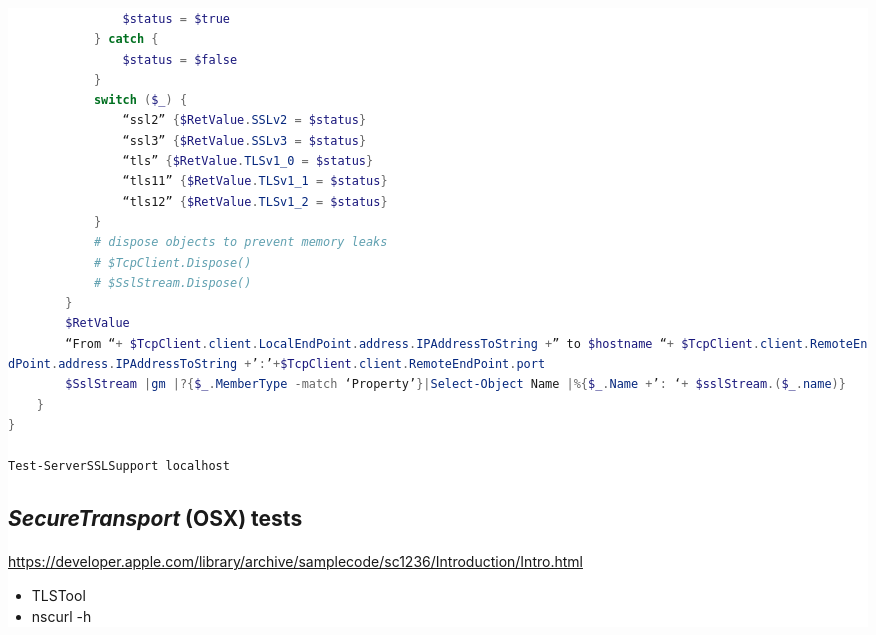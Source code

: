   ```powershell
                  $status = $true
              } catch {
                  $status = $false
              }
              switch ($_) {
                  “ssl2” {$RetValue.SSLv2 = $status}
                  “ssl3” {$RetValue.SSLv3 = $status}
                  “tls” {$RetValue.TLSv1_0 = $status}
                  “tls11” {$RetValue.TLSv1_1 = $status}
                  “tls12” {$RetValue.TLSv1_2 = $status}
              }
              # dispose objects to prevent memory leaks
              # $TcpClient.Dispose()
              # $SslStream.Dispose()
          }
          $RetValue
          “From “+ $TcpClient.client.LocalEndPoint.address.IPAddressToString +” to $hostname “+ $TcpClient.client.RemoteEndPoint.address.IPAddressToString +’:’+$TcpClient.client.RemoteEndPoint.port
          $SslStream |gm |?{$_.MemberType -match ‘Property’}|Select-Object Name |%{$_.Name +’: ‘+ $sslStream.($_.name)}
      }
  }

  Test-ServerSSLSupport localhost
  ```

## **_SecureTransport_ (OSX) tests**

<https://developer.apple.com/library/archive/samplecode/sc1236/Introduction/Intro.html>

* TLSTool
* nscurl -h
